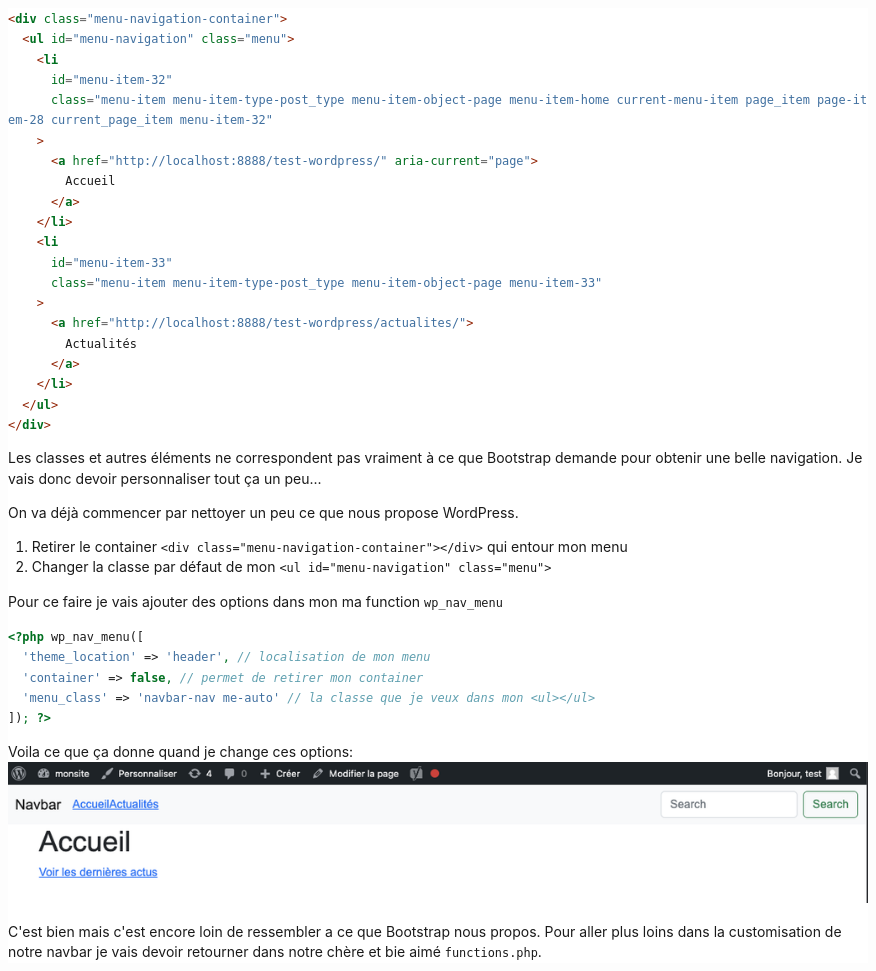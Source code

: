 ```html
<div class="menu-navigation-container">
  <ul id="menu-navigation" class="menu">
    <li
      id="menu-item-32"
      class="menu-item menu-item-type-post_type menu-item-object-page menu-item-home current-menu-item page_item page-item-28 current_page_item menu-item-32"
    >
      <a href="http://localhost:8888/test-wordpress/" aria-current="page">
        Accueil
      </a>
    </li>
    <li
      id="menu-item-33"
      class="menu-item menu-item-type-post_type menu-item-object-page menu-item-33"
    >
      <a href="http://localhost:8888/test-wordpress/actualites/">
        Actualités
      </a>
    </li>
  </ul>
</div>
```

Les classes et autres éléments ne correspondent pas vraiment à ce que Bootstrap demande pour obtenir une belle navigation. Je vais donc devoir personnaliser tout ça un peu...

On va déjà commencer par nettoyer un peu ce que nous propose WordPress.

1. Retirer le container `<div class="menu-navigation-container"></div>` qui entour mon menu
2. Changer la classe par défaut de mon `<ul id="menu-navigation" class="menu">`

Pour ce faire je vais ajouter des options dans mon ma function `wp_nav_menu`

```php
<?php wp_nav_menu([
  'theme_location' => 'header', // localisation de mon menu
  'container' => false, // permet de retirer mon container
  'menu_class' => 'navbar-nav me-auto' // la classe que je veux dans mon <ul></ul>
]); ?>
```

Voila ce que ça donne quand je change ces options:<br><img src=".screenshots/Screenshot 2022-11-21 at 22.56.15.png" alt="après une première couche d'options">

C'est bien mais c'est encore loin de ressembler a ce que Bootstrap nous propos. Pour aller plus loins dans la customisation de notre navbar je vais devoir retourner dans notre chère et bie aimé `functions.php`.

